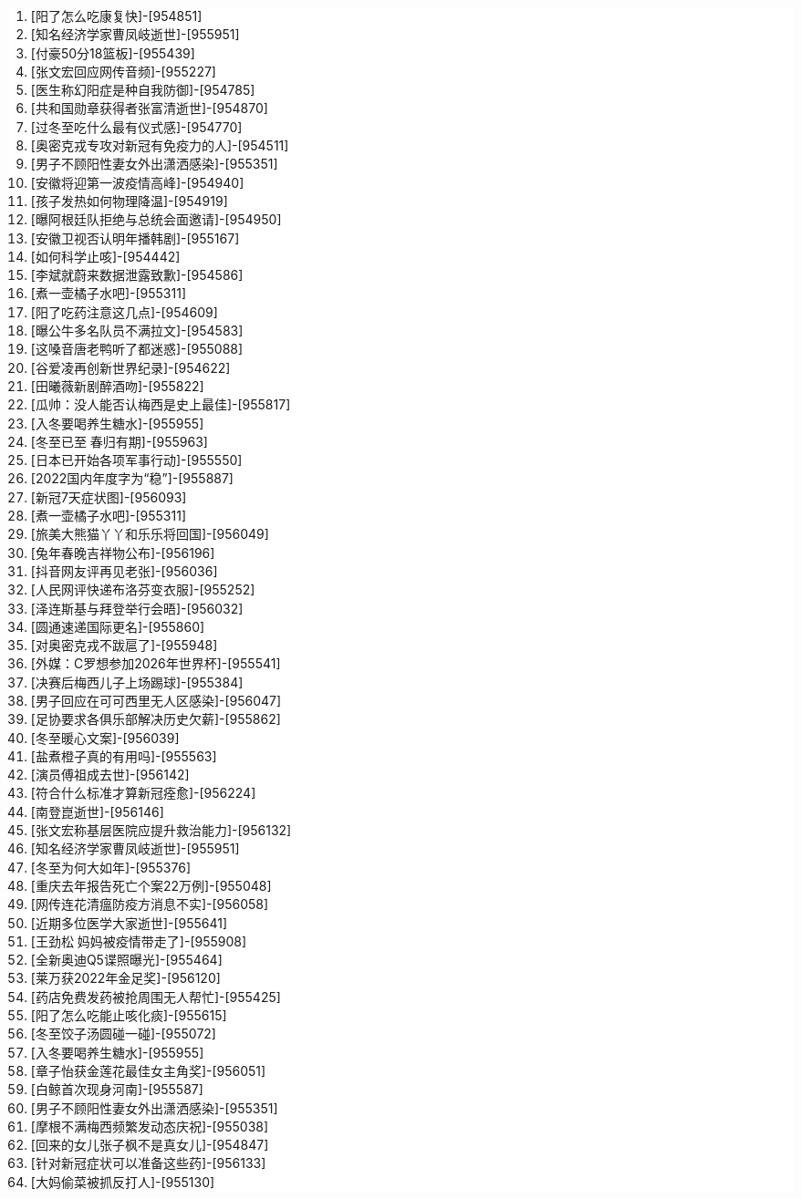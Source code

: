 1. [阳了怎么吃康复快]-[954851]
1. [知名经济学家曹凤岐逝世]-[955951]
1. [付豪50分18篮板]-[955439]
1. [张文宏回应网传音频]-[955227]
1. [医生称幻阳症是种自我防御]-[954785]
1. [共和国勋章获得者张富清逝世]-[954870]
1. [过冬至吃什么最有仪式感]-[954770]
1. [奥密克戎专攻对新冠有免疫力的人]-[954511]
1. [男子不顾阳性妻女外出潇洒感染]-[955351]
1. [安徽将迎第一波疫情高峰]-[954940]
1. [孩子发热如何物理降温]-[954919]
1. [曝阿根廷队拒绝与总统会面邀请]-[954950]
1. [安徽卫视否认明年播韩剧]-[955167]
1. [如何科学止咳]-[954442]
1. [李斌就蔚来数据泄露致歉]-[954586]
1. [煮一壶橘子水吧]-[955311]
1. [阳了吃药注意这几点]-[954609]
1. [曝公牛多名队员不满拉文]-[954583]
1. [这嗓音唐老鸭听了都迷惑]-[955088]
1. [谷爱凌再创新世界纪录]-[954622]
1. [田曦薇新剧醉酒吻]-[955822]
1. [瓜帅：没人能否认梅西是史上最佳]-[955817]
1. [入冬要喝养生糖水]-[955955]
1. [冬至已至 春归有期]-[955963]
1. [日本已开始各项军事行动]-[955550]
1. [2022国内年度字为“稳”]-[955887]
1. [新冠7天症状图]-[956093]
1. [煮一壶橘子水吧]-[955311]
1. [旅美大熊猫丫丫和乐乐将回国]-[956049]
1. [兔年春晚吉祥物公布]-[956196]
1. [抖音网友评再见老张]-[956036]
1. [人民网评快递布洛芬变衣服]-[955252]
1. [泽连斯基与拜登举行会晤]-[956032]
1. [圆通速递国际更名]-[955860]
1. [对奥密克戎不跋扈了]-[955948]
1. [外媒：C罗想参加2026年世界杯]-[955541]
1. [决赛后梅西儿子上场踢球]-[955384]
1. [男子回应在可可西里无人区感染]-[956047]
1. [足协要求各俱乐部解决历史欠薪]-[955862]
1. [冬至暖心文案]-[956039]
1. [盐煮橙子真的有用吗]-[955563]
1. [演员傅祖成去世]-[956142]
1. [符合什么标准才算新冠痊愈]-[956224]
1. [南登崑逝世]-[956146]
1. [张文宏称基层医院应提升救治能力]-[956132]
1. [知名经济学家曹凤岐逝世]-[955951]
1. [冬至为何大如年]-[955376]
1. [重庆去年报告死亡个案22万例]-[955048]
1. [网传连花清瘟防疫方消息不实]-[956058]
1. [近期多位医学大家逝世]-[955641]
1. [王劲松 妈妈被疫情带走了]-[955908]
1. [全新奥迪Q5谍照曝光]-[955464]
1. [莱万获2022年金足奖]-[956120]
1. [药店免费发药被抢周围无人帮忙]-[955425]
1. [阳了怎么吃能止咳化痰]-[955615]
1. [冬至饺子汤圆碰一碰]-[955072]
1. [入冬要喝养生糖水]-[955955]
1. [章子怡获金莲花最佳女主角奖]-[956051]
1. [白鲸首次现身河南]-[955587]
1. [男子不顾阳性妻女外出潇洒感染]-[955351]
1. [摩根不满梅西频繁发动态庆祝]-[955038]
1. [回来的女儿张子枫不是真女儿]-[954847]
1. [针对新冠症状可以准备这些药]-[956133]
1. [大妈偷菜被抓反打人]-[955130]